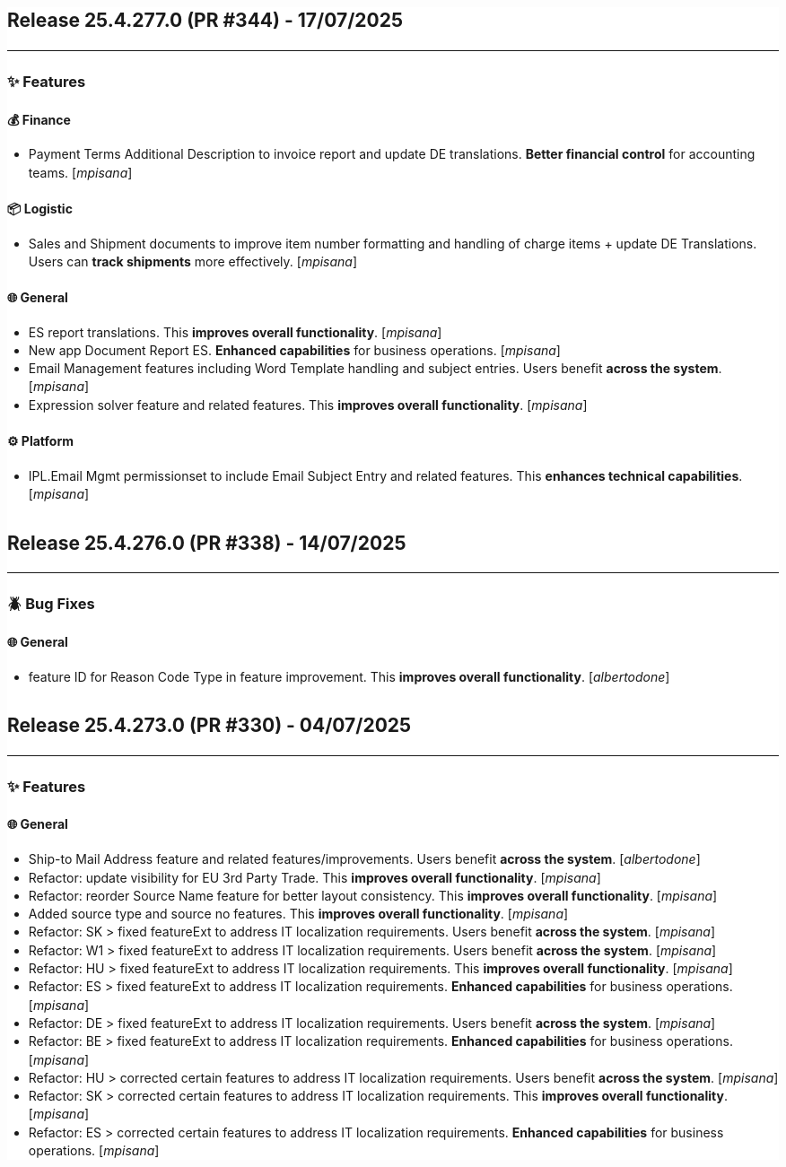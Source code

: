 ## Release 25.4.277.0 (PR #344) - 17/07/2025
---
### ✨ Features
#### 💰 Finance
  * Payment Terms Additional Description to invoice report and update DE translations. **Better financial control** for accounting teams. [*mpisana*]
#### 📦 Logistic
  * Sales and Shipment documents to improve item number formatting and handling of charge items + update DE Translations. Users can **track shipments** more effectively. [*mpisana*]
#### 🌐 General
  * ES report translations. This **improves overall functionality**. [*mpisana*]
  * New app Document Report ES. **Enhanced capabilities** for business operations. [*mpisana*]
  * Email Management features including Word Template handling and subject entries. Users benefit **across the system**. [*mpisana*]
  * Expression solver feature and related features. This **improves overall functionality**. [*mpisana*]
#### ⚙️ Platform
  * IPL.Email Mgmt permissionset to include Email Subject Entry and related features. This **enhances technical capabilities**. [*mpisana*]

## Release 25.4.276.0 (PR #338) - 14/07/2025
---
### 🪲 Bug Fixes
#### 🌐 General
  * feature ID for Reason Code Type in feature improvement. This **improves overall functionality**. [*albertodone*]

## Release 25.4.273.0 (PR #330) - 04/07/2025
---
### ✨ Features
#### 🌐 General
  * Ship-to Mail Address feature and related features/improvements. Users benefit **across the system**. [*albertodone*]
  * Refactor: update visibility for EU 3rd Party Trade. This **improves overall functionality**. [*mpisana*]
  * Refactor: reorder Source Name feature for better layout consistency. This **improves overall functionality**. [*mpisana*]
  * Added source type and source no features. This **improves overall functionality**. [*mpisana*]
  * Refactor: SK > fixed featureExt to address IT localization requirements. Users benefit **across the system**. [*mpisana*]
  * Refactor: W1 > fixed featureExt to address IT localization requirements. Users benefit **across the system**. [*mpisana*]
  * Refactor: HU > fixed featureExt to address IT localization requirements. This **improves overall functionality**. [*mpisana*]
  * Refactor: ES > fixed featureExt to address IT localization requirements. **Enhanced capabilities** for business operations. [*mpisana*]
  * Refactor: DE > fixed featureExt to address IT localization requirements. Users benefit **across the system**. [*mpisana*]
  * Refactor: BE > fixed featureExt to address IT localization requirements. **Enhanced capabilities** for business operations. [*mpisana*]
  * Refactor: HU > corrected certain features to address IT localization requirements. Users benefit **across the system**. [*mpisana*]
  * Refactor: SK > corrected certain features to address IT localization requirements. This **improves overall functionality**. [*mpisana*]
  * Refactor: ES > corrected certain features to address IT localization requirements. **Enhanced capabilities** for business operations. [*mpisana*]